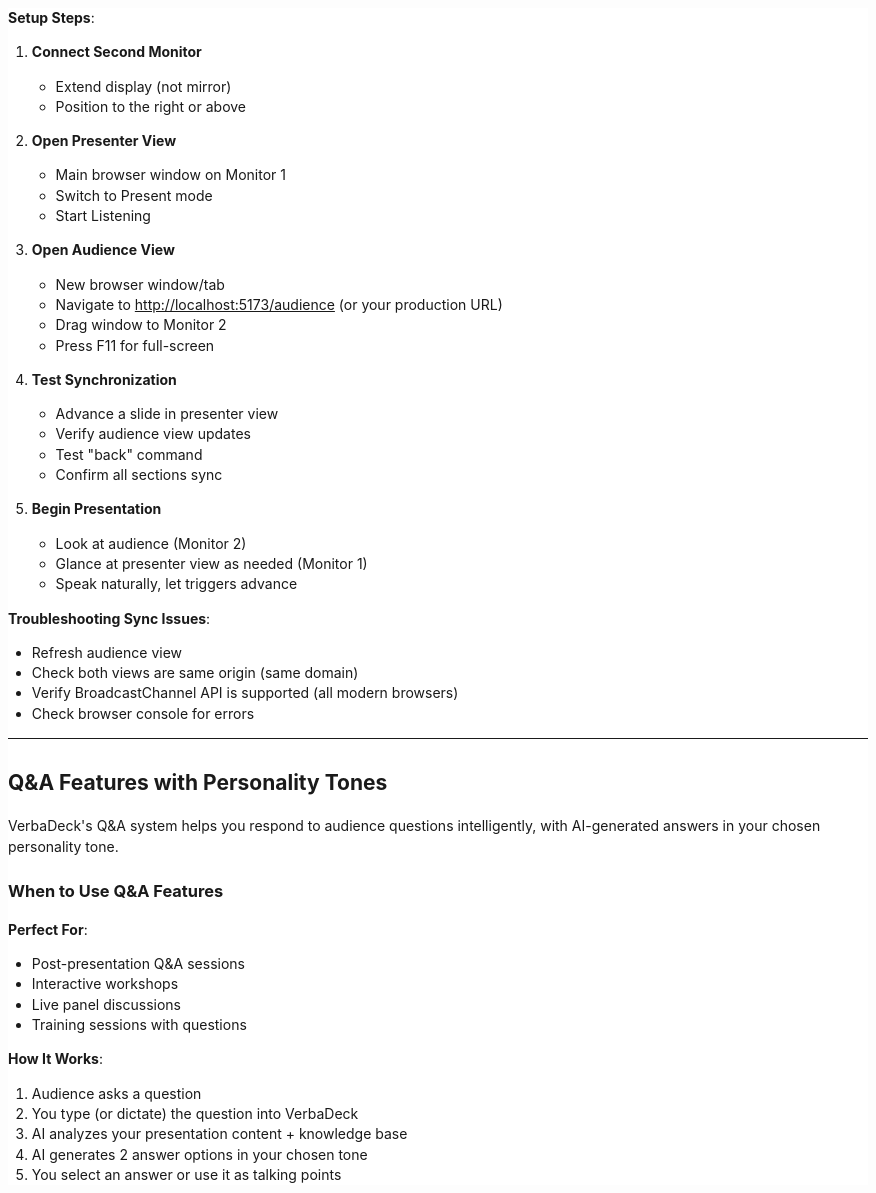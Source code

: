 **Setup Steps**:

1. **Connect Second Monitor**
   - Extend display (not mirror)
   - Position to the right or above

2. **Open Presenter View**
   - Main browser window on Monitor 1
   - Switch to Present mode
   - Start Listening

3. **Open Audience View**
   - New browser window/tab
   - Navigate to [http://localhost:5173/audience](http://localhost:5173/audience) (or your production URL)
   - Drag window to Monitor 2
   - Press F11 for full-screen

4. **Test Synchronization**
   - Advance a slide in presenter view
   - Verify audience view updates
   - Test "back" command
   - Confirm all sections sync

5. **Begin Presentation**
   - Look at audience (Monitor 2)
   - Glance at presenter view as needed (Monitor 1)
   - Speak naturally, let triggers advance

**Troubleshooting Sync Issues**:
- Refresh audience view
- Check both views are same origin (same domain)
- Verify BroadcastChannel API is supported (all modern browsers)
- Check browser console for errors

---

## Q&A Features with Personality Tones

VerbaDeck's Q&A system helps you respond to audience questions intelligently, with AI-generated answers in your chosen personality tone.

### When to Use Q&A Features

**Perfect For**:
- Post-presentation Q&A sessions
- Interactive workshops
- Live panel discussions
- Training sessions with questions

**How It Works**:
1. Audience asks a question
2. You type (or dictate) the question into VerbaDeck
3. AI analyzes your presentation content + knowledge base
4. AI generates 2 answer options in your chosen tone
5. You select an answer or use it as talking points
